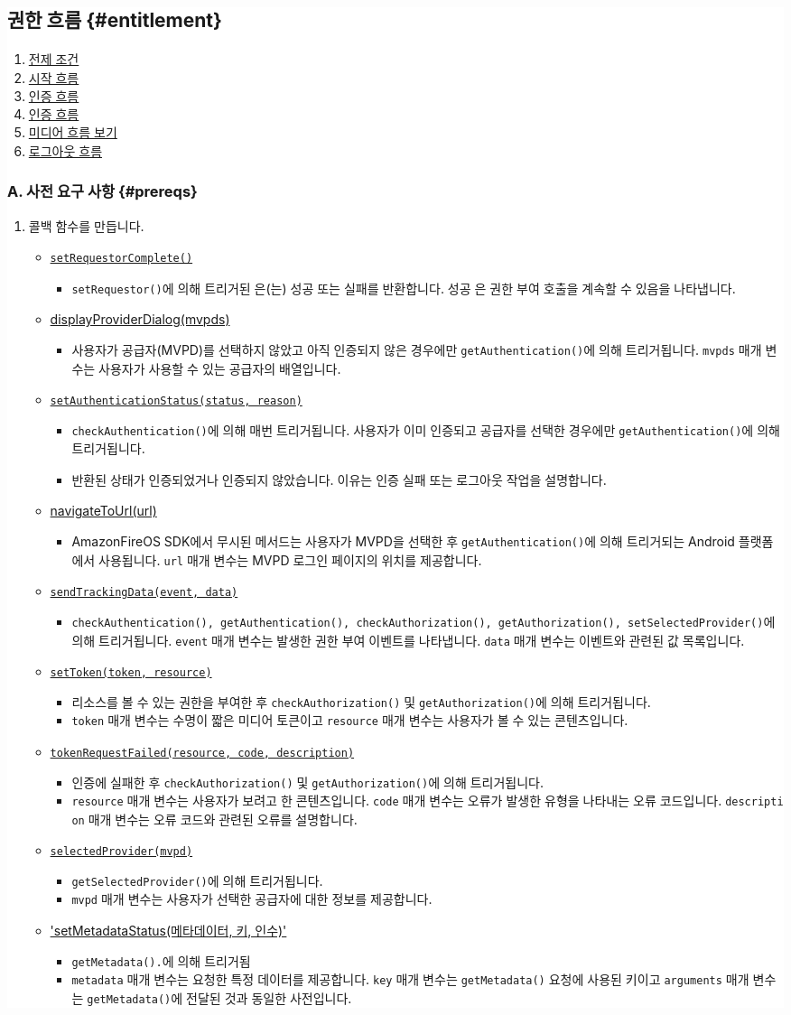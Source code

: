 ## 권한 흐름 {#entitlement}

1. [전제 조건](#prereqs)
1. [시작 흐름](#startup_flow)
1. [인증 흐름](#authn_flow)
1. [인증 흐름](#authz_flow)
1. [미디어 흐름 보기](#media_flow)
1. [로그아웃 흐름](#logout_flow)

### A. 사전 요구 사항 {#prereqs}

1. 콜백 함수를 만듭니다.
   - [`setRequestorComplete()`](#$setRequestorComplete)

      - `setRequestor()`에 의해 트리거된 은(는) 성공 또는 실패를 반환합니다.     성공 은 권한 부여 호출을 계속할 수 있음을 나타냅니다.

   - [displayProviderDialog(mvpds)](#$displayProviderDialog)

      - 사용자가 공급자(MVPD)를 선택하지 않았고 아직 인증되지 않은 경우에만 `getAuthentication()`에 의해 트리거됩니다. `mvpds` 매개 변수는 사용자가 사용할 수 있는 공급자의 배열입니다.

   - [`setAuthenticationStatus(status, reason)`](#$setAuthNStatus)

      - `checkAuthentication()`에 의해 매번 트리거됩니다. 사용자가 이미 인증되고 공급자를 선택한 경우에만 `getAuthentication()`에 의해 트리거됩니다.

      - 반환된 상태가 인증되었거나 인증되지 않았습니다. 이유는 인증 실패 또는 로그아웃 작업을 설명합니다.

   - [navigateToUrl(url)](#$navigateToUrl)

      - AmazonFireOS SDK에서 무시된 메서드는 사용자가 MVPD을 선택한 후 `getAuthentication()`에 의해 트리거되는 Android 플랫폼에서 사용됩니다.  `url` 매개 변수는 MVPD 로그인 페이지의 위치를 제공합니다.

   - [`sendTrackingData(event, data)`](#$sendTrackingData)

      - `checkAuthentication(), getAuthentication(), checkAuthorization(), getAuthorization(), setSelectedProvider()`에 의해 트리거됩니다.
`event` 매개 변수는 발생한 권한 부여 이벤트를 나타냅니다. `data` 매개 변수는 이벤트와 관련된 값 목록입니다.

   - [`setToken(token, resource)`](#$setToken)

      - 리소스를 볼 수 있는 권한을 부여한 후 `checkAuthorization()` 및 `getAuthorization()`에 의해 트리거됩니다.
      - `token` 매개 변수는 수명이 짧은 미디어 토큰이고 `resource` 매개 변수는 사용자가 볼 수 있는 콘텐츠입니다.

   - [`tokenRequestFailed(resource, code, description)`](#$tokenRequestFailed)

      - 인증에 실패한 후 `checkAuthorization()` 및 `getAuthorization()`에 의해 트리거됩니다.
      - `resource` 매개 변수는 사용자가 보려고 한 콘텐츠입니다. `code` 매개 변수는 오류가 발생한 유형을 나타내는 오류 코드입니다. `description` 매개 변수는 오류 코드와 관련된 오류를 설명합니다.

   - [`selectedProvider(mvpd)`](#$selectedProvider)

      - `getSelectedProvider()`에 의해 트리거됩니다.
      - `mvpd` 매개 변수는 사용자가 선택한 공급자에 대한 정보를 제공합니다.

   - [&#39;setMetadataStatus(메타데이터, 키, 인수)&#39;](#$setMetadataStatus)

      - `getMetadata().`에 의해 트리거됨
      - `metadata` 매개 변수는 요청한 특정 데이터를 제공합니다. `key` 매개 변수는 `getMetadata()` 요청에 사용된 키이고 `arguments` 매개 변수는 `getMetadata()`에 전달된 것과 동일한 사전입니다.
